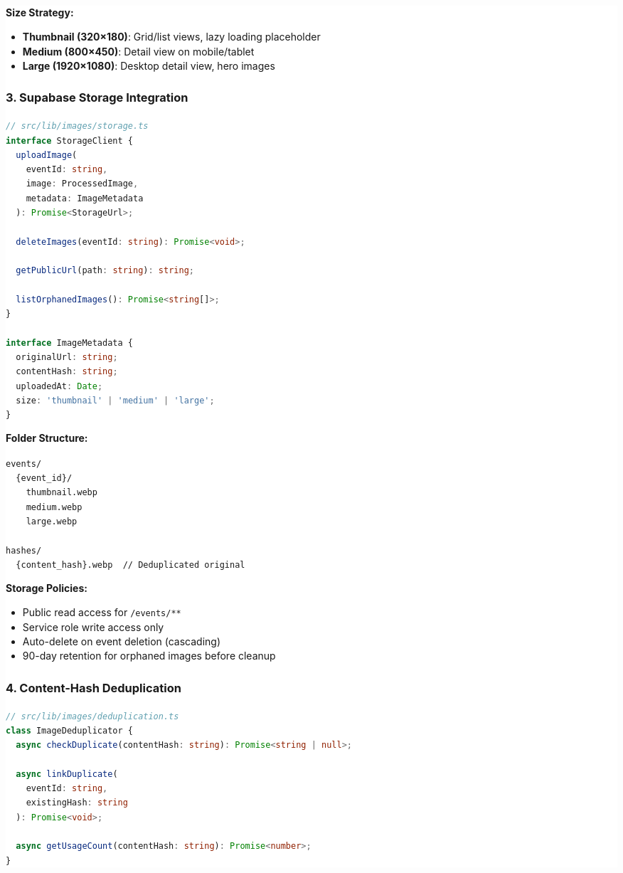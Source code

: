 **Size Strategy:**
- **Thumbnail (320×180)**: Grid/list views, lazy loading placeholder
- **Medium (800×450)**: Detail view on mobile/tablet
- **Large (1920×1080)**: Desktop detail view, hero images

### 3. Supabase Storage Integration
```typescript
// src/lib/images/storage.ts
interface StorageClient {
  uploadImage(
    eventId: string,
    image: ProcessedImage,
    metadata: ImageMetadata
  ): Promise<StorageUrl>;

  deleteImages(eventId: string): Promise<void>;

  getPublicUrl(path: string): string;

  listOrphanedImages(): Promise<string[]>;
}

interface ImageMetadata {
  originalUrl: string;
  contentHash: string;
  uploadedAt: Date;
  size: 'thumbnail' | 'medium' | 'large';
}
```

**Folder Structure:**
```
events/
  {event_id}/
    thumbnail.webp
    medium.webp
    large.webp

hashes/
  {content_hash}.webp  // Deduplicated original
```

**Storage Policies:**
- Public read access for `/events/**`
- Service role write access only
- Auto-delete on event deletion (cascading)
- 90-day retention for orphaned images before cleanup

### 4. Content-Hash Deduplication
```typescript
// src/lib/images/deduplication.ts
class ImageDeduplicator {
  async checkDuplicate(contentHash: string): Promise<string | null>;

  async linkDuplicate(
    eventId: string,
    existingHash: string
  ): Promise<void>;

  async getUsageCount(contentHash: string): Promise<number>;
}
```
